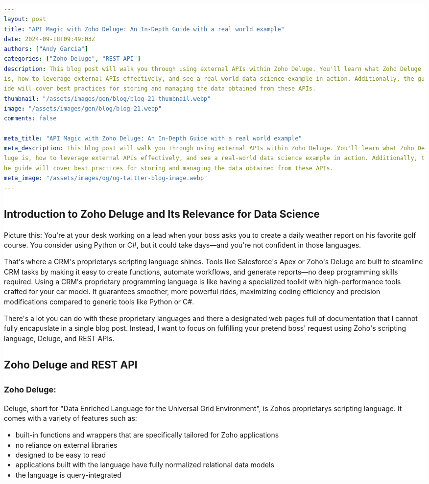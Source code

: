 ```yaml
---
layout: post
title: "API Magic with Zoho Deluge: An In-Depth Guide with a real world example"
date: 2024-09-18T09:49:03Z
authors: ["Andy Garcia"]
categories: ["Zoho Deluge", "REST API"]
description: This blog post will walk you through using external APIs within Zoho Deluge. You'll learn what Zoho Deluge is, how to leverage external APIs effectively, and see a real-world data science example in action. Additionally, the guide will cover best practices for storing and managing the data obtained from these APIs.
thumbnail: "/assets/images/gen/blog/blog-21-thumbnail.webp"
image: "/assets/images/gen/blog/blog-21.webp"
comments: false

meta_title: "API Magic with Zoho Deluge: An In-Depth Guide with a real world example"
meta_description: This blog post will walk you through using external APIs within Zoho Deluge. You'll learn what Zoho Deluge is, how to leverage external APIs effectively, and see a real-world data science example in action. Additionally, the guide will cover best practices for storing and managing the data obtained from these APIs.
meta_image: "/assets/images/og/og-twitter-blog-image.webp"
---
```


## Introduction to Zoho Deluge and Its Relevance for Data Science

Picture this: You're at your desk working on a lead when your boss asks you to create a daily weather report on his favorite golf course. You consider using Python or C#, but it could take days—and you're not confident in those languages.

That's where a CRM's proprietarys scripting language shines. Tools like Salesforce's Apex or Zoho's Deluge are built to steamline CRM tasks by making it easy to create functions, automate workflows, and generate reports—no deep programming skills required. Using a CRM's proprietary programming language is like having a specialized toolkit with high-performance tools crafted for your car model. It guarantees smoother, more powerful rides, maximizing coding efficiency and precision modifications compared to generic tools like Python or C#.

There's a lot you can do with these proprietary languages and there a designated web pages full of documentation that I cannot fully encapuslate in a single blog post. Instead, I want to focus on fulfilling your pretend boss' request using Zoho's scripting language, Deluge, and REST APIs.

## Zoho Deluge and REST API

### Zoho Deluge:

Deluge, short for "Data Enriched Language for the Universal Grid Environment", is Zohos proprietarys scripting language. It comes with a variety of features such as:
- built-in functions and wrappers that are specifically tailored for Zoho applications
- no reliance on external libraries
- designed to be easy to read
- applications built with the language have fully normalized relational data models
- the language is query-integrated
